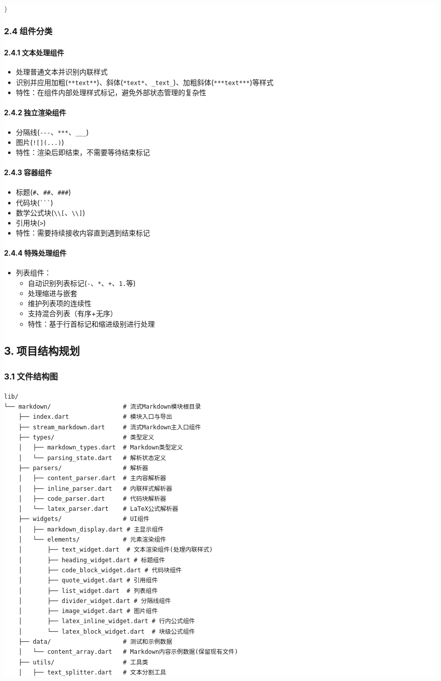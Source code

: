 ```dart
}
```

### 2.4 组件分类

#### 2.4.1 文本处理组件
- 处理普通文本并识别内联样式
- 识别并应用加粗(`**text**`)、斜体(`*text*`、`_text_`)、加粗斜体(`***text***`)等样式
- 特性：在组件内部处理样式标记，避免外部状态管理的复杂性

#### 2.4.2 独立渲染组件
- 分隔线(`---`、`***`、`___`)
- 图片(`![](...)`)
- 特性：渲染后即结束，不需要等待结束标记

#### 2.4.3 容器组件
- 标题(`#`、`##`、`###`)
- 代码块(` ``` `)
- 数学公式块(`\\[`、`\\]`)
- 引用块(`>`)
- 特性：需要持续接收内容直到遇到结束标记

#### 2.4.4 特殊处理组件
- 列表组件：
  - 自动识别列表标记(`-`、`*`、`+`、`1.`等)
  - 处理缩进与嵌套
  - 维护列表项的连续性
  - 支持混合列表（有序+无序）
  - 特性：基于行首标记和缩进级别进行处理

## 3. 项目结构规划

### 3.1 文件结构图
```
lib/
└── markdown/                    # 流式Markdown模块根目录
    ├── index.dart               # 模块入口与导出
    ├── stream_markdown.dart     # 流式Markdown主入口组件
    ├── types/                   # 类型定义
    │   ├── markdown_types.dart  # Markdown类型定义
    │   └── parsing_state.dart   # 解析状态定义
    ├── parsers/                 # 解析器
    │   ├── content_parser.dart  # 主内容解析器
    │   ├── inline_parser.dart   # 内联样式解析器
    │   ├── code_parser.dart     # 代码块解析器
    │   └── latex_parser.dart    # LaTeX公式解析器
    ├── widgets/                 # UI组件
    │   ├── markdown_display.dart # 主显示组件
    │   └── elements/            # 元素渲染组件
    │       ├── text_widget.dart  # 文本渲染组件(处理内联样式)
    │       ├── heading_widget.dart # 标题组件
    │       ├── code_block_widget.dart # 代码块组件
    │       ├── quote_widget.dart # 引用组件
    │       ├── list_widget.dart  # 列表组件
    │       ├── divider_widget.dart # 分隔线组件
    │       ├── image_widget.dart # 图片组件
    │       ├── latex_inline_widget.dart # 行内公式组件
    │       └── latex_block_widget.dart  # 块级公式组件
    ├── data/                    # 测试和示例数据
    │   └── content_array.dart   # Markdown内容示例数据(保留现有文件)
    ├── utils/                   # 工具类
    │   ├── text_splitter.dart   # 文本分割工具
```